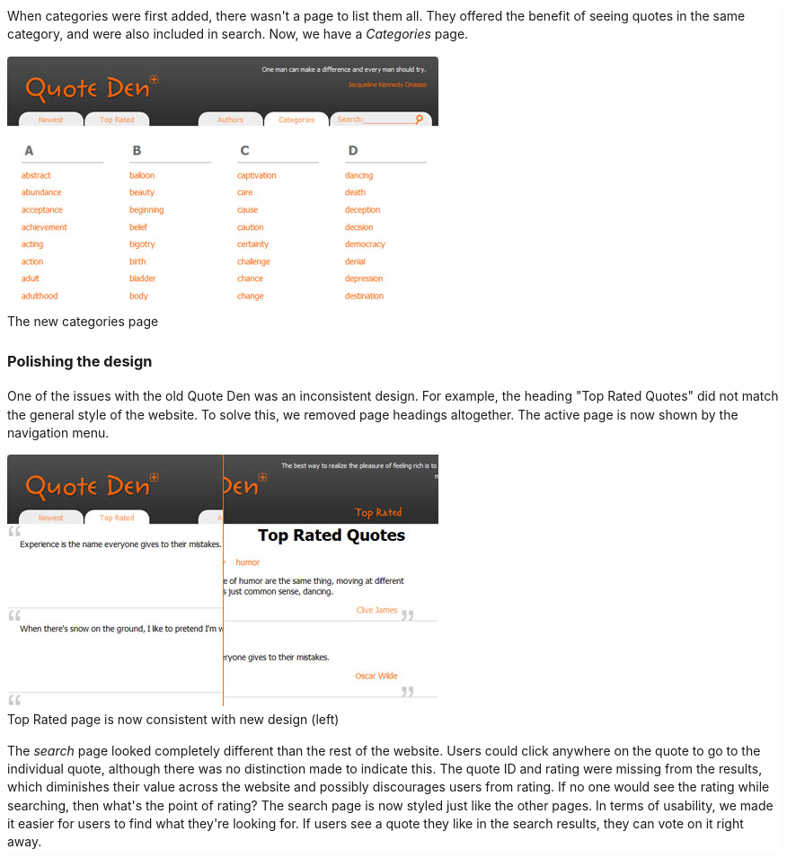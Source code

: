 When categories were first added, there wasn't a page to list them all. They offered the benefit of seeing quotes in the same category, and were also included in search. Now, we have a _Categories_ page.

<div class="img-wrap"><div class="img">
    <img alt="The new categories page" src="/images/quoteden/categories.jpg" title="categories">
    <div>The new categories page</div>
</div></div>

### Polishing the design
One of the issues with the old Quote Den was an inconsistent design. For example, the heading "Top Rated Quotes" did not match the general style of the website. To solve this, we removed page headings altogether. The active page is now shown by the navigation menu.

<div class="img-wrap"><div class="img">
    <img alt="Top Rated page is now consistent with new design (left)" src="/images/quoteden/headings.jpg" title="headings">
    <div>Top Rated page is now consistent with new design (left)</div>
</div></div>

The _search_ page looked completely different than the rest of the website. Users could click anywhere on the quote to go to the individual quote, although there was no distinction made to indicate this. The quote ID and rating were missing from the results, which diminishes their value across the website and possibly discourages users from rating. If no one would see the rating while searching, then what's the point of rating? The search page is now styled just like the other pages. In terms of usability, we made it easier for users to find what they're looking for. If users see a quote they like in the search results, they can vote on it right away.

